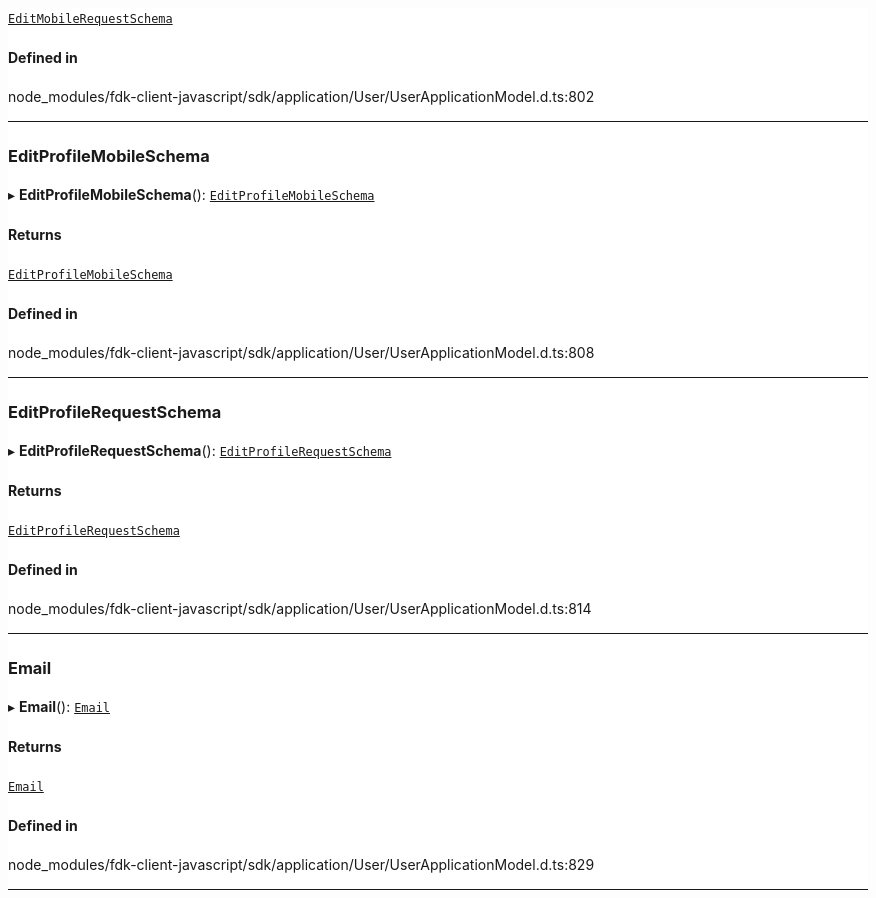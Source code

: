 [`EditMobileRequestSchema`](node_modules_fdk_client_javascript_sdk_application_User_UserApplicationModel.export_.md#editmobilerequestschema)

#### Defined in

node_modules/fdk-client-javascript/sdk/application/User/UserApplicationModel.d.ts:802

___

### EditProfileMobileSchema

▸ **EditProfileMobileSchema**(): [`EditProfileMobileSchema`](node_modules_fdk_client_javascript_sdk_application_User_UserApplicationModel.export_.md#editprofilemobileschema)

#### Returns

[`EditProfileMobileSchema`](node_modules_fdk_client_javascript_sdk_application_User_UserApplicationModel.export_.md#editprofilemobileschema)

#### Defined in

node_modules/fdk-client-javascript/sdk/application/User/UserApplicationModel.d.ts:808

___

### EditProfileRequestSchema

▸ **EditProfileRequestSchema**(): [`EditProfileRequestSchema`](node_modules_fdk_client_javascript_sdk_application_User_UserApplicationModel.export_.md#editprofilerequestschema)

#### Returns

[`EditProfileRequestSchema`](node_modules_fdk_client_javascript_sdk_application_User_UserApplicationModel.export_.md#editprofilerequestschema)

#### Defined in

node_modules/fdk-client-javascript/sdk/application/User/UserApplicationModel.d.ts:814

___

### Email

▸ **Email**(): [`Email`](node_modules_fdk_client_javascript_sdk_application_User_UserApplicationModel.export_.md#email)

#### Returns

[`Email`](node_modules_fdk_client_javascript_sdk_application_User_UserApplicationModel.export_.md#email)

#### Defined in

node_modules/fdk-client-javascript/sdk/application/User/UserApplicationModel.d.ts:829

___

